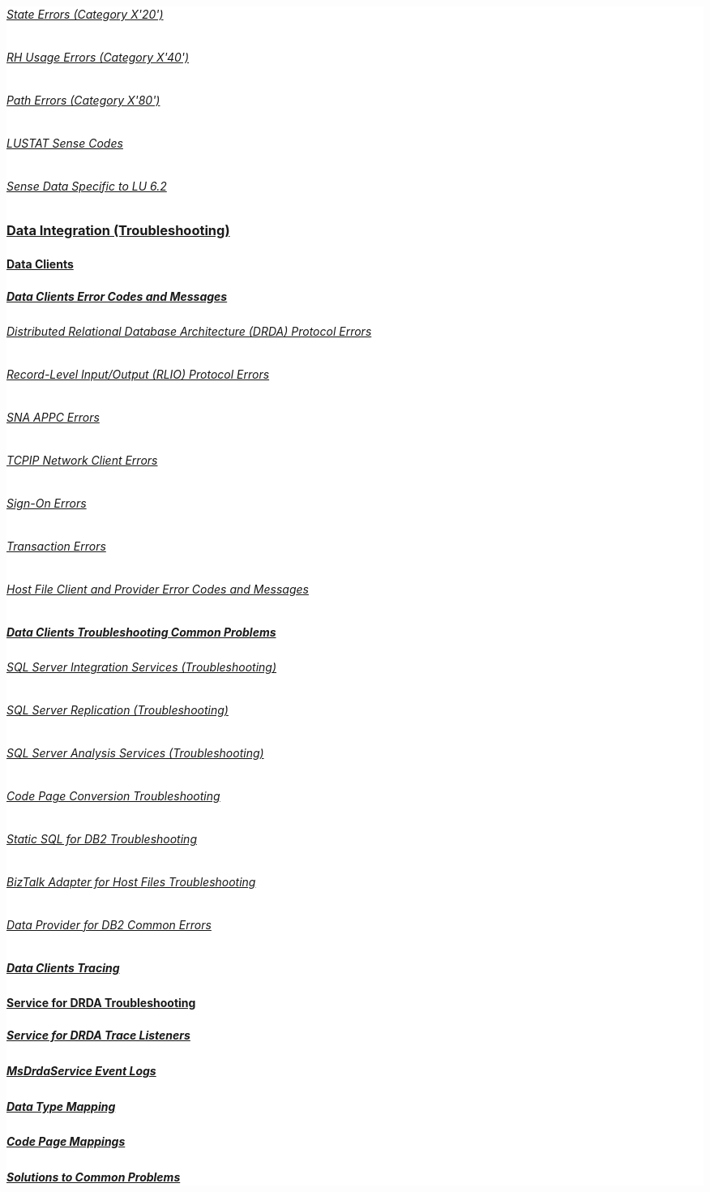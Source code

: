 ###### [State Errors (Category X'20')](state-errors-category-x-20.md)
###### [RH Usage Errors (Category X'40')](rh-usage-errors-category-x-40.md)
###### [Path Errors (Category X'80')](path-errors-category-x-80.md)
###### [LUSTAT Sense Codes](lustat-sense-codes.md)
###### [Sense Data Specific to LU 6.2](sense-data-specific-to-lu-6-2.md)
### [Data Integration (Troubleshooting)](data-integration-troubleshooting.md)
#### [Data Clients](data-clients.md)
##### [Data Clients Error Codes and Messages](data-clients-error-codes-and-messages.md)
###### [Distributed Relational Database Architecture (DRDA) Protocol Errors](distributed-relational-database-architecture-drda-protocol-errors.md)
###### [Record-Level Input/Output (RLIO) Protocol Errors](record-level-input-output-rlio-protocol-errors.md)
###### [SNA APPC Errors](sna-appc-errors.md)
###### [TCPIP Network Client Errors](tcpip-network-client-errors.md)
###### [Sign-On Errors](sign-on-errors.md)
###### [Transaction Errors](transaction-errors.md)
###### [Host File Client and Provider Error Codes and Messages](host-file-client-and-provider-error-codes-and-messages.md)
##### [Data Clients Troubleshooting Common Problems](data-clients-troubleshooting-common-problems.md)
###### [SQL Server Integration Services (Troubleshooting)](sql-server-integration-services-troubleshooting.md)
###### [SQL Server Replication (Troubleshooting)](sql-server-replication-troubleshooting.md)
###### [SQL Server Analysis Services (Troubleshooting)](sql-server-analysis-services-troubleshooting.md)
###### [Code Page Conversion Troubleshooting](code-page-conversion-troubleshooting.md)
###### [Static SQL for DB2 Troubleshooting](static-sql-for-db2-troubleshooting.md)
###### [BizTalk Adapter for Host Files Troubleshooting](biztalk-adapter-for-host-files-troubleshooting.md)
###### [Data Provider for DB2 Common Errors](data-provider-for-db2-common-errors.md)
##### [Data Clients Tracing](data-clients-tracing.md)
#### [Service for DRDA Troubleshooting](service-for-drda-troubleshooting.md)
##### [Service for DRDA Trace Listeners](service-for-drda-trace-listeners.md)
##### [MsDrdaService Event Logs](msdrdaservice-event-logs.md)
##### [Data Type Mapping](data-type-mapping.md)
##### [Code Page Mappings](code-page-mappings.md)
##### [Solutions to Common Problems](solutions-to-common-problems.md)